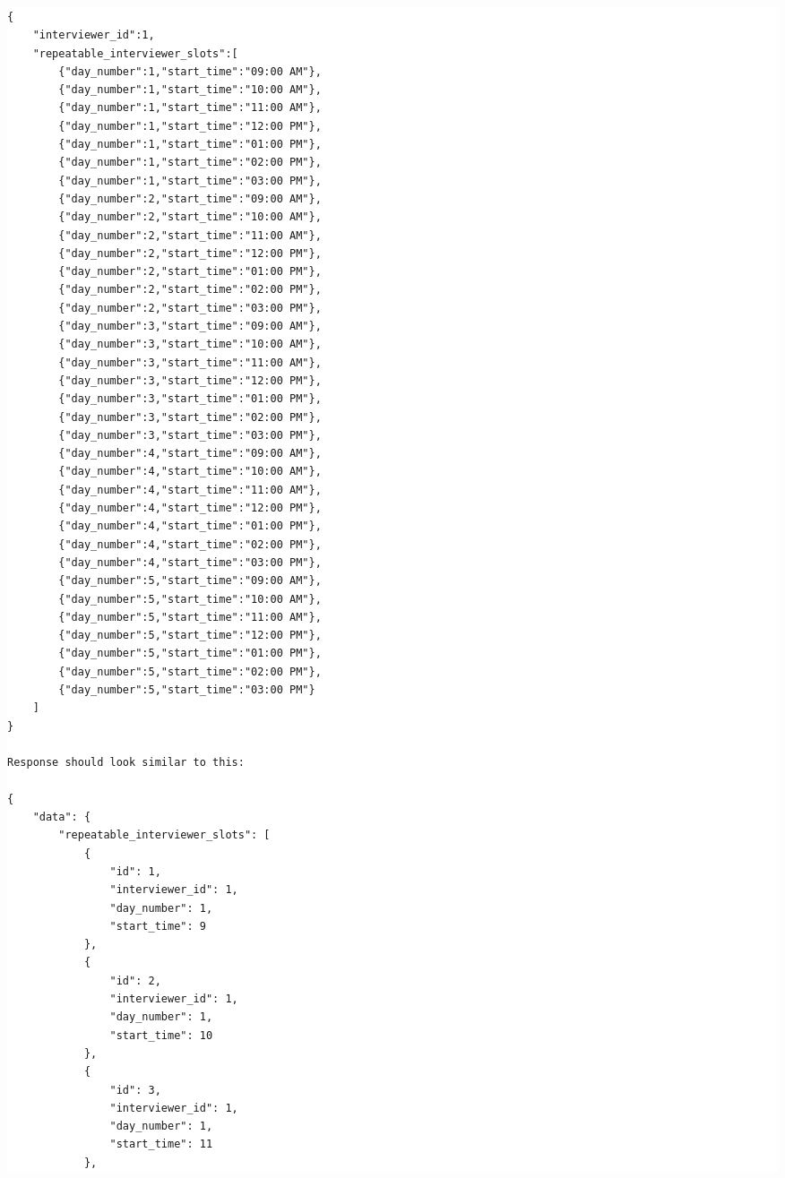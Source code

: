     {
        "interviewer_id":1,
        "repeatable_interviewer_slots":[
            {"day_number":1,"start_time":"09:00 AM"},
            {"day_number":1,"start_time":"10:00 AM"},
            {"day_number":1,"start_time":"11:00 AM"},
            {"day_number":1,"start_time":"12:00 PM"},
            {"day_number":1,"start_time":"01:00 PM"},
            {"day_number":1,"start_time":"02:00 PM"},
            {"day_number":1,"start_time":"03:00 PM"},
            {"day_number":2,"start_time":"09:00 AM"},
            {"day_number":2,"start_time":"10:00 AM"},
            {"day_number":2,"start_time":"11:00 AM"},
            {"day_number":2,"start_time":"12:00 PM"},
            {"day_number":2,"start_time":"01:00 PM"},
            {"day_number":2,"start_time":"02:00 PM"},
            {"day_number":2,"start_time":"03:00 PM"},
            {"day_number":3,"start_time":"09:00 AM"},
            {"day_number":3,"start_time":"10:00 AM"},
            {"day_number":3,"start_time":"11:00 AM"},
            {"day_number":3,"start_time":"12:00 PM"},
            {"day_number":3,"start_time":"01:00 PM"},
            {"day_number":3,"start_time":"02:00 PM"},
            {"day_number":3,"start_time":"03:00 PM"},
            {"day_number":4,"start_time":"09:00 AM"},
            {"day_number":4,"start_time":"10:00 AM"},
            {"day_number":4,"start_time":"11:00 AM"},
            {"day_number":4,"start_time":"12:00 PM"},
            {"day_number":4,"start_time":"01:00 PM"},
            {"day_number":4,"start_time":"02:00 PM"},
            {"day_number":4,"start_time":"03:00 PM"},
            {"day_number":5,"start_time":"09:00 AM"},
            {"day_number":5,"start_time":"10:00 AM"},
            {"day_number":5,"start_time":"11:00 AM"},
            {"day_number":5,"start_time":"12:00 PM"},
            {"day_number":5,"start_time":"01:00 PM"},
            {"day_number":5,"start_time":"02:00 PM"},
            {"day_number":5,"start_time":"03:00 PM"}                                             
        ]
    }
    
    Response should look similar to this:
    
    {
        "data": {
            "repeatable_interviewer_slots": [
                {
                    "id": 1,
                    "interviewer_id": 1,
                    "day_number": 1,
                    "start_time": 9
                },
                {
                    "id": 2,
                    "interviewer_id": 1,
                    "day_number": 1,
                    "start_time": 10
                },
                {
                    "id": 3,
                    "interviewer_id": 1,
                    "day_number": 1,
                    "start_time": 11
                },